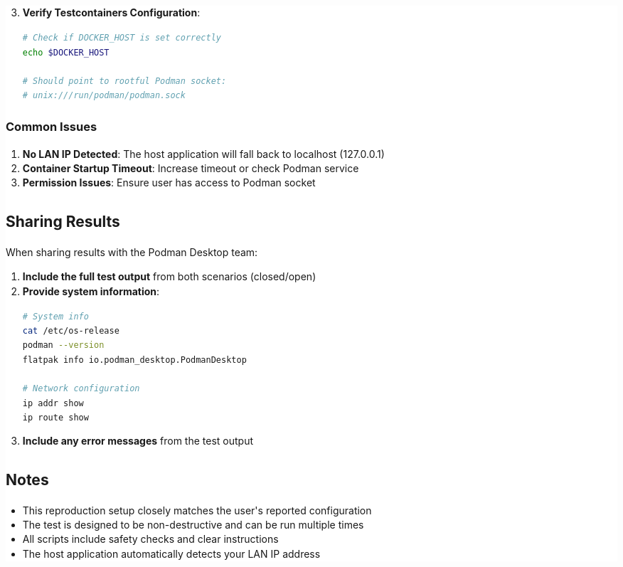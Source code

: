 3. **Verify Testcontainers Configuration**:
   ```bash
   # Check if DOCKER_HOST is set correctly
   echo $DOCKER_HOST
   
   # Should point to rootful Podman socket:
   # unix:///run/podman/podman.sock
   ```

### Common Issues

1. **No LAN IP Detected**: The host application will fall back to localhost (127.0.0.1)
2. **Container Startup Timeout**: Increase timeout or check Podman service
3. **Permission Issues**: Ensure user has access to Podman socket

## Sharing Results

When sharing results with the Podman Desktop team:

1. **Include the full test output** from both scenarios (closed/open)
2. **Provide system information**:
   ```bash
   # System info
   cat /etc/os-release
   podman --version
   flatpak info io.podman_desktop.PodmanDesktop
   
   # Network configuration
   ip addr show
   ip route show
   ```
3. **Include any error messages** from the test output

## Notes

- This reproduction setup closely matches the user's reported configuration
- The test is designed to be non-destructive and can be run multiple times
- All scripts include safety checks and clear instructions
- The host application automatically detects your LAN IP address
